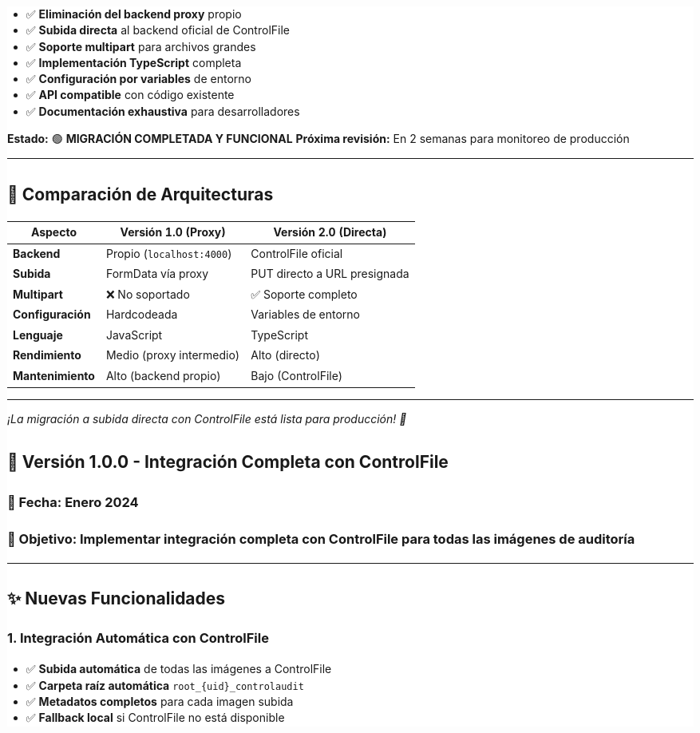 - ✅ **Eliminación del backend proxy** propio
- ✅ **Subida directa** al backend oficial de ControlFile
- ✅ **Soporte multipart** para archivos grandes
- ✅ **Implementación TypeScript** completa
- ✅ **Configuración por variables** de entorno
- ✅ **API compatible** con código existente
- ✅ **Documentación exhaustiva** para desarrolladores

**Estado:** 🟢 **MIGRACIÓN COMPLETADA Y FUNCIONAL**
**Próxima revisión:** En 2 semanas para monitoreo de producción

---

## 🔄 **Comparación de Arquitecturas**

| Aspecto | Versión 1.0 (Proxy) | Versión 2.0 (Directa) |
|---------|---------------------|------------------------|
| **Backend** | Propio (`localhost:4000`) | ControlFile oficial |
| **Subida** | FormData vía proxy | PUT directo a URL presignada |
| **Multipart** | ❌ No soportado | ✅ Soporte completo |
| **Configuración** | Hardcodeada | Variables de entorno |
| **Lenguaje** | JavaScript | TypeScript |
| **Rendimiento** | Medio (proxy intermedio) | Alto (directo) |
| **Mantenimiento** | Alto (backend propio) | Bajo (ControlFile) |

---

*¡La migración a subida directa con ControlFile está lista para producción! 🚀*

## 🚀 **Versión 1.0.0** - Integración Completa con ControlFile

### **📅 Fecha:** Enero 2024
### **🎯 Objetivo:** Implementar integración completa con ControlFile para todas las imágenes de auditoría

---

## ✨ **Nuevas Funcionalidades**

### **1. Integración Automática con ControlFile**
- ✅ **Subida automática** de todas las imágenes a ControlFile
- ✅ **Carpeta raíz automática** `root_{uid}_controlaudit`
- ✅ **Metadatos completos** para cada imagen subida
- ✅ **Fallback local** si ControlFile no está disponible
